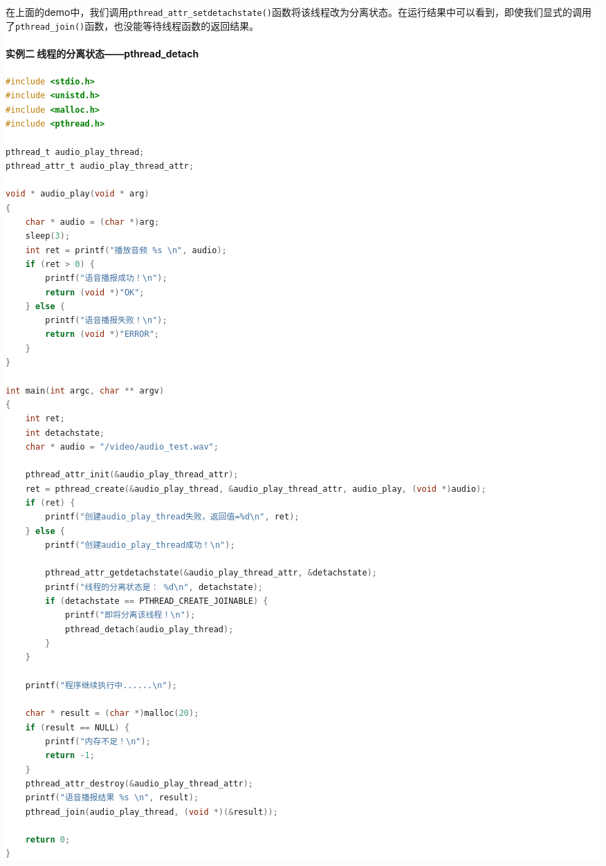 在上面的demo中，我们调用`pthread_attr_setdetachstate()`函数将该线程改为分离状态。在运行结果中可以看到，即使我们显式的调用了`pthread_join()`函数，也没能等待线程函数的返回结果。

#### 实例二 线程的分离状态——pthread_detach

```c
#include <stdio.h>
#include <unistd.h>
#include <malloc.h>
#include <pthread.h>

pthread_t audio_play_thread;
pthread_attr_t audio_play_thread_attr;

void * audio_play(void * arg)
{
    char * audio = (char *)arg;
    sleep(3);
    int ret = printf("播放音频 %s \n", audio);
    if (ret > 0) {
        printf("语音播报成功！\n");
        return (void *)"OK";
    } else {
        printf("语音播报失败！\n");
        return (void *)"ERROR";
    }
}

int main(int argc, char ** argv)
{
    int ret;
    int detachstate;
    char * audio = "/video/audio_test.wav";

    pthread_attr_init(&audio_play_thread_attr);
    ret = pthread_create(&audio_play_thread, &audio_play_thread_attr, audio_play, (void *)audio);
    if (ret) {
        printf("创建audio_play_thread失败，返回值=%d\n", ret);
    } else {
        printf("创建audio_play_thread成功！\n");
        
        pthread_attr_getdetachstate(&audio_play_thread_attr, &detachstate);
        printf("线程的分离状态是： %d\n", detachstate);
        if (detachstate == PTHREAD_CREATE_JOINABLE) {
            printf("即将分离该线程！\n");
            pthread_detach(audio_play_thread);
        }
    }

    printf("程序继续执行中......\n");

    char * result = (char *)malloc(20);
    if (result == NULL) {
        printf("内存不足！\n");
        return -1;
    }
    pthread_attr_destroy(&audio_play_thread_attr);
    printf("语音播报结果 %s \n", result);
    pthread_join(audio_play_thread, (void *)(&result)); 

    return 0;
}
```
